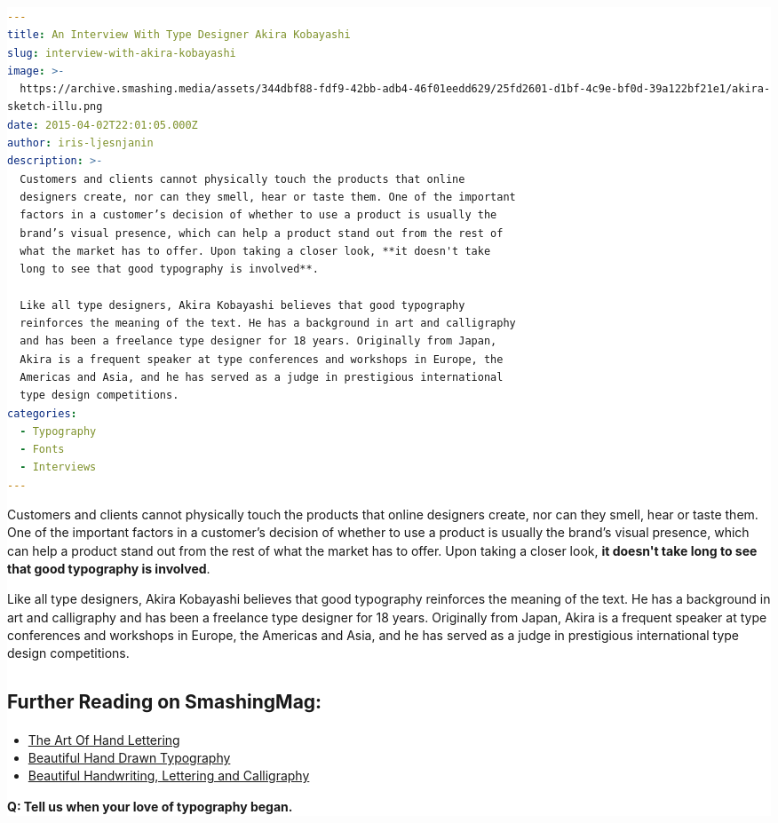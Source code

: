 ```yaml
---
title: An Interview With Type Designer Akira Kobayashi
slug: interview-with-akira-kobayashi
image: >-
  https://archive.smashing.media/assets/344dbf88-fdf9-42bb-adb4-46f01eedd629/25fd2601-d1bf-4c9e-bf0d-39a122bf21e1/akira-sketch-illu.png
date: 2015-04-02T22:01:05.000Z
author: iris-ljesnjanin
description: >-
  Customers and clients cannot physically touch the products that online
  designers create, nor can they smell, hear or taste them. One of the important
  factors in a customer’s decision of whether to use a product is usually the
  brand’s visual presence, which can help a product stand out from the rest of
  what the market has to offer. Upon taking a closer look, **it doesn't take
  long to see that good typography is involved**.

  Like all type designers, Akira Kobayashi believes that good typography
  reinforces the meaning of the text. He has a background in art and calligraphy
  and has been a freelance type designer for 18 years. Originally from Japan,
  Akira is a frequent speaker at type conferences and workshops in Europe, the
  Americas and Asia, and he has served as a judge in prestigious international
  type design competitions.
categories:
  - Typography
  - Fonts
  - Interviews
---
```

Customers and clients cannot physically touch the products that online designers create, nor can they smell, hear or taste them. One of the important factors in a customer’s decision of whether to use a product is usually the brand’s visual presence, which can help a product stand out from the rest of what the market has to offer. Upon taking a closer look, <strong>it doesn't take long to see that good typography is involved</strong>.

Like all type designers, Akira Kobayashi believes that good typography reinforces the meaning of the text. He has a background in art and calligraphy and has been a freelance type designer for 18 years. Originally from Japan, Akira is a frequent speaker at type conferences and workshops in Europe, the Americas and Asia, and he has served as a judge in prestigious international type design competitions.</p>

## <span class="rh">Further Reading</span> on SmashingMag:

*   [The Art Of Hand Lettering](https://www.smashingmagazine.com/2016/09/the-art-of-hand-lettering/)
*   [Beautiful Hand Drawn Typography](https://www.smashingmagazine.com/2009/08/beautiful-hand-drawn-typography/)
*   [Beautiful Handwriting, Lettering and Calligraphy](https://www.smashingmagazine.com/2008/04/beautiful-handwriting-lettering-and-calligraphy/)

<strong>Q: Tell us when your love of typography began.</strong>
